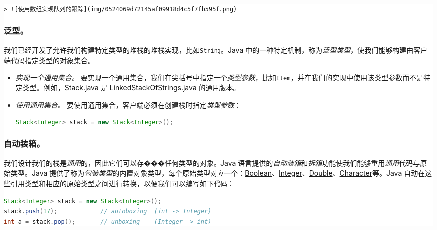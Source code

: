     > ![使用数组实现队列的跟踪](img/0524069d72145af09918d4c5f7fb595f.png)

### 泛型。

我们已经开发了允许我们构建特定类型的堆栈的堆栈实现，比如`String`。Java 中的一种特定机制，称为*泛型类型*，使我们能够构建由客户端代码指定类型的对象集合。

+   *实现一个通用集合。* 要实现一个通用集合，我们在尖括号中指定一个*类型参数*，比如`Item`，并在我们的实现中使用该类型参数而不是特定类型。例如，Stack.java 是 LinkedStackOfStrings.java 的通用版本。

+   *使用通用集合。* 要使用通用集合，客户端必须在创建栈时指定*类型参数*：

    ```java
    Stack<Integer> stack = new Stack<Integer>();

    ```

### 自动装箱。

我们设计我们的栈是*通用*的，因此它们可以存���任何类型的对象。Java 语言提供的*自动装箱*和*拆箱*功能使我们能够重用*通用*代码与原始类型。Java 提供了称为*包装类型*的内置对象类型，每个原始类型对应一个：[Boolean](https://docs.oracle.com/javase/8/docs/api/java/lang/Boolean.html)、[Integer](https://docs.oracle.com/javase/8/docs/api/java/lang/Integer.html)、[Double](https://docs.oracle.com/javase/8/docs/api/java/lang/Double.html)、[Character](https://docs.oracle.com/javase/8/docs/api/java/lang/Character.html)等。Java 自动在这些引用类型和相应的原始类型之间进行转换，以便我们可以编写如下代码：

```java
Stack<Integer> stack = new Stack<Integer>();
stack.push(17);            // autoboxing  (int -> Integer)
int a = stack.pop();       // unboxing    (Integer -> int)

```
